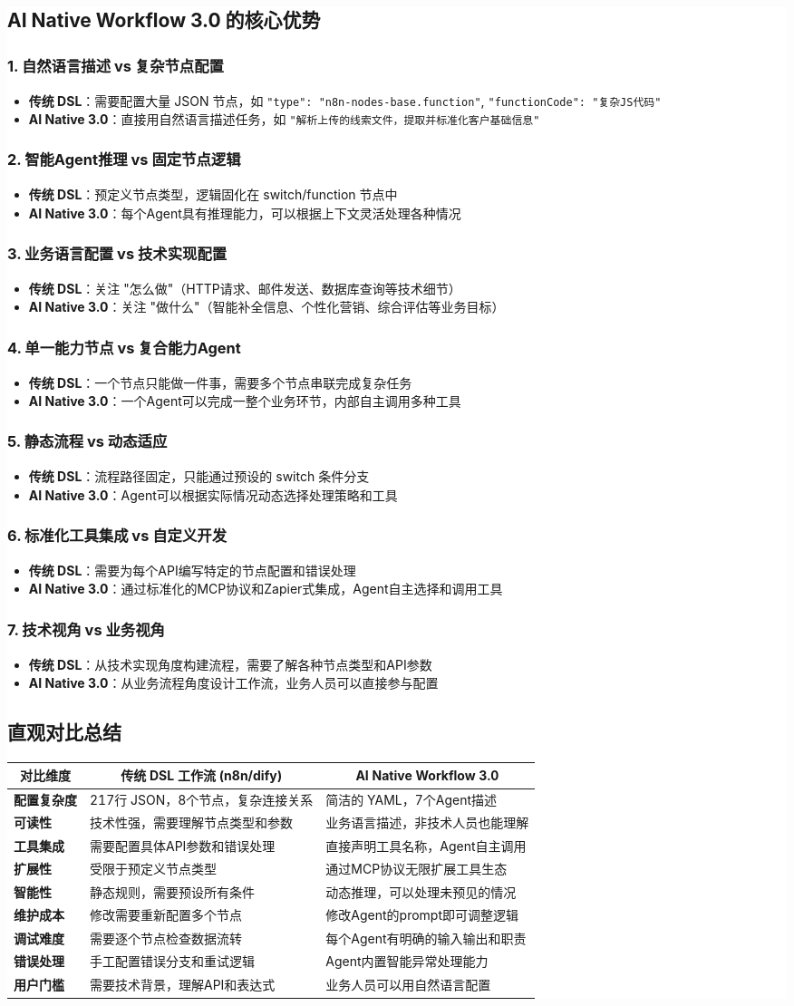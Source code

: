 ## AI Native Workflow 3.0 的核心优势

### 1. **自然语言描述 vs 复杂节点配置**

- **传统 DSL**：需要配置大量 JSON 节点，如 `"type": "n8n-nodes-base.function"`, `"functionCode": "复杂JS代码"`
- **AI Native 3.0**：直接用自然语言描述任务，如 `"解析上传的线索文件，提取并标准化客户基础信息"`

### 2. **智能Agent推理 vs 固定节点逻辑**

- **传统 DSL**：预定义节点类型，逻辑固化在 switch/function 节点中
- **AI Native 3.0**：每个Agent具有推理能力，可以根据上下文灵活处理各种情况

### 3. **业务语言配置 vs 技术实现配置**

- **传统 DSL**：关注 "怎么做"（HTTP请求、邮件发送、数据库查询等技术细节）
- **AI Native 3.0**：关注 "做什么"（智能补全信息、个性化营销、综合评估等业务目标）

### 4. **单一能力节点 vs 复合能力Agent**

- **传统 DSL**：一个节点只能做一件事，需要多个节点串联完成复杂任务
- **AI Native 3.0**：一个Agent可以完成一整个业务环节，内部自主调用多种工具

### 5. **静态流程 vs 动态适应**

- **传统 DSL**：流程路径固定，只能通过预设的 switch 条件分支
- **AI Native 3.0**：Agent可以根据实际情况动态选择处理策略和工具

### 6. **标准化工具集成 vs 自定义开发**

- **传统 DSL**：需要为每个API编写特定的节点配置和错误处理
- **AI Native 3.0**：通过标准化的MCP协议和Zapier式集成，Agent自主选择和调用工具

### 7. **技术视角 vs 业务视角**

- **传统 DSL**：从技术实现角度构建流程，需要了解各种节点类型和API参数
- **AI Native 3.0**：从业务流程角度设计工作流，业务人员可以直接参与配置

## 直观对比总结

| 对比维度 | 传统 DSL 工作流 (n8n/dify) | AI Native Workflow 3.0 |
|---------|---------------------------|------------------------|
| **配置复杂度** | 217行 JSON，8个节点，复杂连接关系 | 简洁的 YAML，7个Agent描述 |
| **可读性** | 技术性强，需要理解节点类型和参数 | 业务语言描述，非技术人员也能理解 |
| **工具集成** | 需要配置具体API参数和错误处理 | 直接声明工具名称，Agent自主调用 |
| **扩展性** | 受限于预定义节点类型 | 通过MCP协议无限扩展工具生态 |
| **智能性** | 静态规则，需要预设所有条件 | 动态推理，可以处理未预见的情况 |
| **维护成本** | 修改需要重新配置多个节点 | 修改Agent的prompt即可调整逻辑 |
| **调试难度** | 需要逐个节点检查数据流转 | 每个Agent有明确的输入输出和职责 |
| **错误处理** | 手工配置错误分支和重试逻辑 | Agent内置智能异常处理能力 |
| **用户门槛** | 需要技术背景，理解API和表达式 | 业务人员可以用自然语言配置 |
